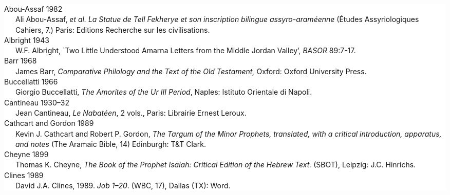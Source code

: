 
<div style="padding-left: 22px; text-indent: -22px;">
Abou-Assaf 1982<br>   
Ali Abou-Assaf,  <i>et al.</i> <i>La Statue de Tell Fekherye et son
inscription bilingue assyro-araméenne</i>
(Études Assyriologiques Cahiers, 7.) 
Paris: Editions Recherche sur les civilisations.
	</div>

<div style="padding-left: 22px; text-indent: -22px;">
Albright 1943<br>
W.F. Albright, `Two Little Understood Amarna Letters from the Middle Jordan Valley’, <i>BASOR</i> 89:7-17.
	</div>

<div style="padding-left: 22px; text-indent: -22px;">
Barr 1968<br>   
James Barr, <i>Comparative Philology and the Text of the Old Testament,</i> Oxford: Oxford University Press.
	</div>


<div style="padding-left: 22px; text-indent: -22px;">
Buccellatti 1966<br>   
Giorgio Buccellatti, <i>The Amorites of the Ur III Period</i>, 
Naples: Istituto Orientale di Napoli.
	</div>


<div style="padding-left: 22px; text-indent: -22px;">
Cantineau 1930–32<br>   
Jean Cantineau, <i>Le Nabatéen</i>, 2 vols., 
Paris: Librairie Ernest Leroux.
	</div>


<div style="padding-left: 22px; text-indent: -22px;">
Cathcart and Gordon 1989<br>   
Kevin J. Cathcart and Robert P. Gordon, <i>The Targum of the Minor Prophets,
translated, with a critical introduction, apparatus, and notes</i> (The
Aramaic Bible, 14) Edinburgh: T&T Clark.
	</div>

<div style="padding-left: 22px; text-indent: -22px;">
Cheyne	1899<br>   
Thomas K. Cheyne, <i>The Book of the Prophet Isaiah:
Critical Edition of the Hebrew Text.</i> (SBOT), 
Leipzig: J.C. Hinrichs.
	</div>


<div style="padding-left: 22px; text-indent: -22px;">
Clines 1989<br>   
David J.A. Clines, 1989. <i>Job 1–20</i>. (WBC, 17), 
Dallas (TX): Word.
	</div>
